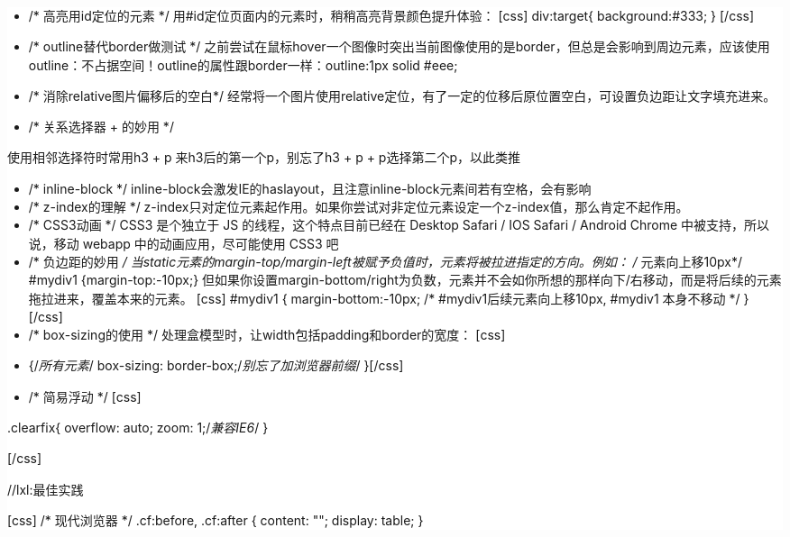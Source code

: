 - /* 高亮用id定位的元素 */
用#id定位页面内的元素时，稍稍高亮背景颜色提升体验：
[css]
div:target{
background:#333;
}
[/css]

- /* outline替代border做测试 */
之前尝试在鼠标hover一个图像时突出当前图像使用的是border，但总是会影响到周边元素，应该使用outline：不占据空间！outline的属性跟border一样：outline:1px solid #eee;
- /* 消除relative图片偏移后的空白*/
经常将一个图片使用relative定位，有了一定的位移后原位置空白，可设置负边距让文字填充进来。
- /* 关系选择器 + 的妙用 */

使用相邻选择符时常用h3 + p 来h3后的第一个p，别忘了h3 + p + p选择第二个p，以此类推
- /* inline-block */
inline-block会激发IE的haslayout，且注意inline-block元素间若有空格，会有影响
- /*  z-index的理解 */
z-index只对定位元素起作用。如果你尝试对非定位元素设定一个z-index值，那么肯定不起作用。
- /* CSS3动画 */
CSS3 是个独立于 JS 的线程，这个特点目前已经在 Desktop Safari / IOS Safari / Android Chrome 中被支持，所以说，移动 webapp 中的动画应用，尽可能使用 CSS3 吧
- /* 负边距的妙用 */
当static元素的margin-top/margin-left被赋予负值时，元素将被拉进指定的方向。例如：
/* 元素向上移10px*/
#mydiv1 {margin-top:-10px;}
但如果你设置margin-bottom/right为负数，元素并不会如你所想的那样向下/右移动，而是将后续的元素拖拉进来，覆盖本来的元素。
[css]
#mydiv1 {
margin-bottom:-10px;      /* #mydiv1后续元素向上移10px, #mydiv1 本身不移动 */
}[/css]
- /* box-sizing的使用 */
处理盒模型时，让width包括padding和border的宽度：
[css]
* {/*所有元素*/
 box-sizing: border-box;/*别忘了加浏览器前缀*/
}[/css]

- /* 简易浮动 */
[css]

.clearfix{
 overflow: auto;
 zoom: 1;/*兼容IE6*/
}

[/css]

//lxl:最佳实践

[css]
/* 现代浏览器 */
.cf:before,
.cf:after {
     content: &quot;&quot;;
     display: table;
}
